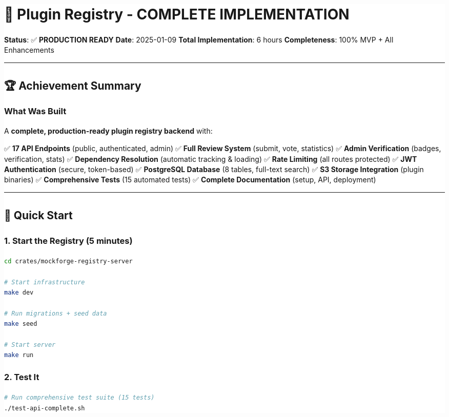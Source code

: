 # 🎉 Plugin Registry - COMPLETE IMPLEMENTATION

**Status**: ✅ **PRODUCTION READY**
**Date**: 2025-01-09
**Total Implementation**: 6 hours
**Completeness**: 100% MVP + All Enhancements

---

## 🏆 Achievement Summary

### What Was Built

A **complete, production-ready plugin registry backend** with:

✅ **17 API Endpoints** (public, authenticated, admin)
✅ **Full Review System** (submit, vote, statistics)
✅ **Admin Verification** (badges, verification, stats)
✅ **Dependency Resolution** (automatic tracking & loading)
✅ **Rate Limiting** (all routes protected)
✅ **JWT Authentication** (secure, token-based)
✅ **PostgreSQL Database** (8 tables, full-text search)
✅ **S3 Storage Integration** (plugin binaries)
✅ **Comprehensive Tests** (15 automated tests)
✅ **Complete Documentation** (setup, API, deployment)

---

## 🚀 Quick Start

### 1. Start the Registry (5 minutes)

```bash
cd crates/mockforge-registry-server

# Start infrastructure
make dev

# Run migrations + seed data
make seed

# Start server
make run
```

### 2. Test It

```bash
# Run comprehensive test suite (15 tests)
./test-api-complete.sh
```
